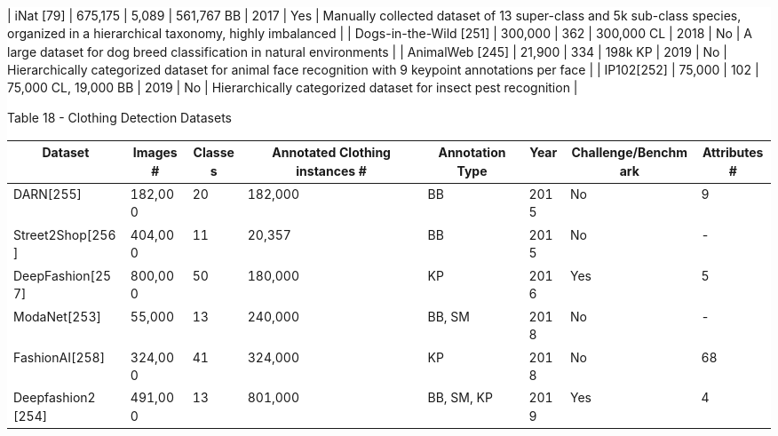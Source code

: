 |         iNat [79]         |  675,175  |  5,089  |       561,767  BB       | 2017 |    Yes    | Manually  collected dataset of 13 super-class and 5k sub-class species, organized in a hierarchical taxonomy, highly imbalanced |
|  Dogs-in-the-Wild  [251]  |  300,000  |   362   |       300,000  CL       | 2018 |    No     | A  large dataset for dog breed classification in natural environments |
|     AnimalWeb  [245]      |  21,900   |   334   |        198k  KP         | 2019 |    No     | Hierarchically  categorized dataset for animal face recognition with 9 keypoint annotations  per face |
|        IP102[252]         |  75,000   |   102   | 75,000  CL,  19,000  BB | 2019 |    No     | Hierarchically  categorized dataset for insect pest recognition |



Table 18 - Clothing Detection Datasets

| Dataset             | Images  # | Classes | Annotated  Clothing instances # | Annotation  Type | Year | Challenge/Benchmark | Attributes  # |
| ------------------- | --------- | ------- | ------------------------------- | ---------------- | ---- | ------------------- | ------------- |
| DARN[255]           | 182,000   | 20      | 182,000                         | BB               | 2015 | No                  | 9             |
| Street2Shop[256]    | 404,000   | 11      | 20,357                          | BB               | 2015 | No                  | -             |
| DeepFashion[257]    | 800,000   | 50      | 180,000                         | KP               | 2016 | Yes                 | 5             |
| ModaNet[253]        | 55,000    | 13      | 240,000                         | BB,  SM          | 2018 | No                  | -             |
| FashionAI[258]      | 324,000   | 41      | 324,000                         | KP               | 2018 | No                  | 68            |
| Deepfashion2  [254] | 491,000   | 13      | 801,000                         | BB,  SM, KP      | 2019 | Yes                 | 4             |

